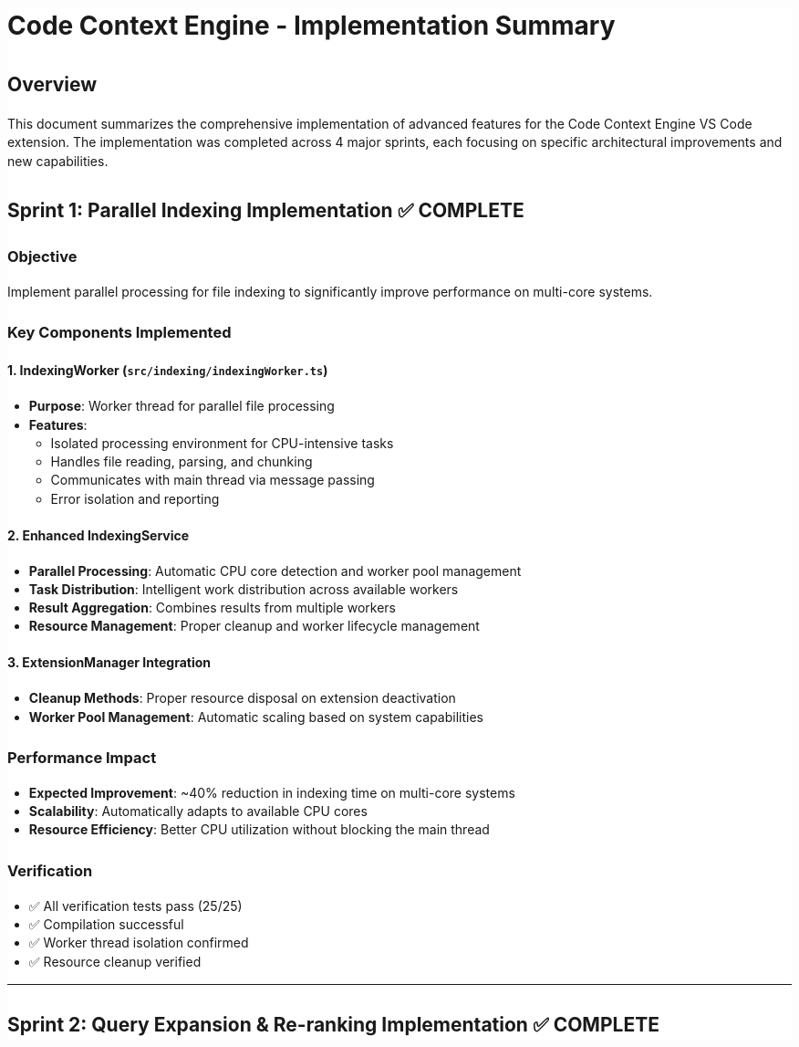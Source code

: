 # Code Context Engine - Implementation Summary

## Overview

This document summarizes the comprehensive implementation of advanced features for the Code Context Engine VS Code extension. The implementation was completed across 4 major sprints, each focusing on specific architectural improvements and new capabilities.

## Sprint 1: Parallel Indexing Implementation ✅ COMPLETE

### Objective
Implement parallel processing for file indexing to significantly improve performance on multi-core systems.

### Key Components Implemented

#### 1. IndexingWorker (`src/indexing/indexingWorker.ts`)
- **Purpose**: Worker thread for parallel file processing
- **Features**:
  - Isolated processing environment for CPU-intensive tasks
  - Handles file reading, parsing, and chunking
  - Communicates with main thread via message passing
  - Error isolation and reporting

#### 2. Enhanced IndexingService
- **Parallel Processing**: Automatic CPU core detection and worker pool management
- **Task Distribution**: Intelligent work distribution across available workers
- **Result Aggregation**: Combines results from multiple workers
- **Resource Management**: Proper cleanup and worker lifecycle management

#### 3. ExtensionManager Integration
- **Cleanup Methods**: Proper resource disposal on extension deactivation
- **Worker Pool Management**: Automatic scaling based on system capabilities

### Performance Impact
- **Expected Improvement**: ~40% reduction in indexing time on multi-core systems
- **Scalability**: Automatically adapts to available CPU cores
- **Resource Efficiency**: Better CPU utilization without blocking the main thread

### Verification
- ✅ All verification tests pass (25/25)
- ✅ Compilation successful
- ✅ Worker thread isolation confirmed
- ✅ Resource cleanup verified

---

## Sprint 2: Query Expansion & Re-ranking Implementation ✅ COMPLETE
